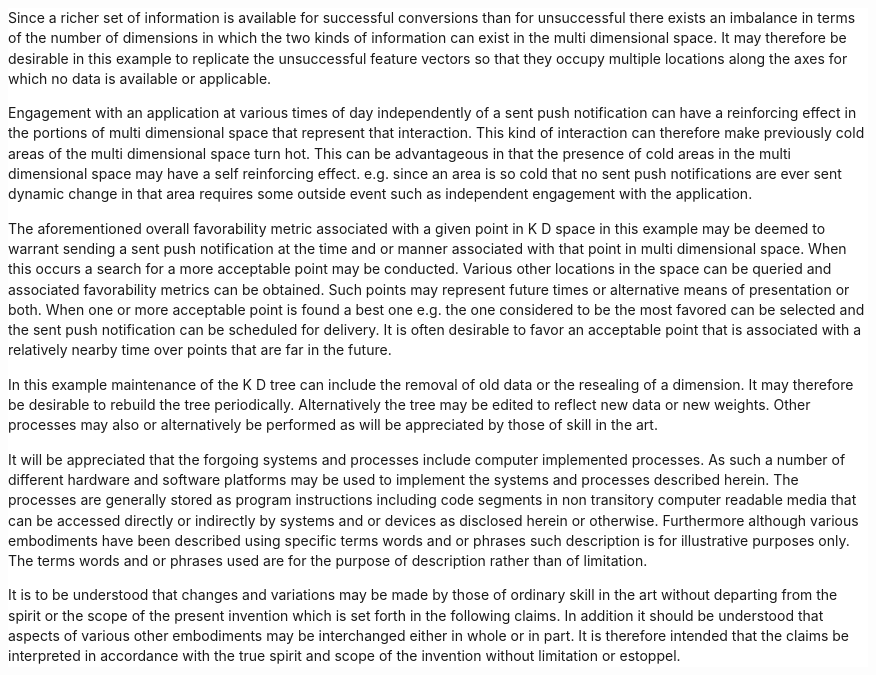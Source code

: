 Since a richer set of information is available for successful conversions than for unsuccessful there exists an imbalance in terms of the number of dimensions in which the two kinds of information can exist in the multi dimensional space. It may therefore be desirable in this example to replicate the unsuccessful feature vectors so that they occupy multiple locations along the axes for which no data is available or applicable.

Engagement with an application at various times of day independently of a sent push notification can have a reinforcing effect in the portions of multi dimensional space that represent that interaction. This kind of interaction can therefore make previously cold areas of the multi dimensional space turn hot. This can be advantageous in that the presence of cold areas in the multi dimensional space may have a self reinforcing effect. e.g. since an area is so cold that no sent push notifications are ever sent dynamic change in that area requires some outside event such as independent engagement with the application.

The aforementioned overall favorability metric associated with a given point in K D space in this example may be deemed to warrant sending a sent push notification at the time and or manner associated with that point in multi dimensional space. When this occurs a search for a more acceptable point may be conducted. Various other locations in the space can be queried and associated favorability metrics can be obtained. Such points may represent future times or alternative means of presentation or both. When one or more acceptable point is found a best one e.g. the one considered to be the most favored can be selected and the sent push notification can be scheduled for delivery. It is often desirable to favor an acceptable point that is associated with a relatively nearby time over points that are far in the future.

In this example maintenance of the K D tree can include the removal of old data or the resealing of a dimension. It may therefore be desirable to rebuild the tree periodically. Alternatively the tree may be edited to reflect new data or new weights. Other processes may also or alternatively be performed as will be appreciated by those of skill in the art.

It will be appreciated that the forgoing systems and processes include computer implemented processes. As such a number of different hardware and software platforms may be used to implement the systems and processes described herein. The processes are generally stored as program instructions including code segments in non transitory computer readable media that can be accessed directly or indirectly by systems and or devices as disclosed herein or otherwise. Furthermore although various embodiments have been described using specific terms words and or phrases such description is for illustrative purposes only. The terms words and or phrases used are for the purpose of description rather than of limitation.

It is to be understood that changes and variations may be made by those of ordinary skill in the art without departing from the spirit or the scope of the present invention which is set forth in the following claims. In addition it should be understood that aspects of various other embodiments may be interchanged either in whole or in part. It is therefore intended that the claims be interpreted in accordance with the true spirit and scope of the invention without limitation or estoppel.

